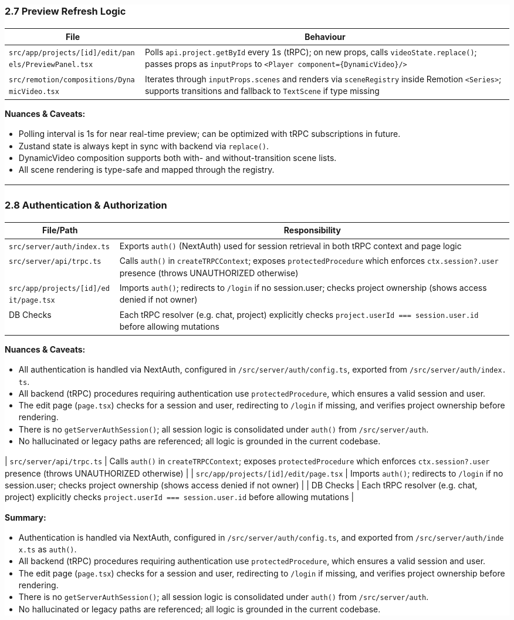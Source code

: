 
### 2.7 Preview Refresh Logic

| File                                 | Behaviour                                                                                      |
|--------------------------------------|------------------------------------------------------------------------------------------------|
| `src/app/projects/[id]/edit/panels/PreviewPanel.tsx` | Polls `api.project.getById` every 1s (tRPC); on new props, calls `videoState.replace()`; passes props as `inputProps` to `<Player component={DynamicVideo}/>` |
| `src/remotion/compositions/DynamicVideo.tsx`         | Iterates through `inputProps.scenes` and renders via `sceneRegistry` inside Remotion `<Series>`; supports transitions and fallback to `TextScene` if type missing |

**Nuances & Caveats:**
- Polling interval is 1s for near real-time preview; can be optimized with tRPC subscriptions in future.
- Zustand state is always kept in sync with backend via `replace()`.
- DynamicVideo composition supports both with- and without-transition scene lists.
- All scene rendering is type-safe and mapped through the registry.

---

### 2.8 Authentication & Authorization

| File/Path                                 | Responsibility                                                                                       |
|-------------------------------------------|------------------------------------------------------------------------------------------------------|
| `src/server/auth/index.ts`                | Exports `auth()` (NextAuth) used for session retrieval in both tRPC context and page logic           |
| `src/server/api/trpc.ts`                  | Calls `auth()` in `createTRPCContext`; exposes `protectedProcedure` which enforces `ctx.session?.user` presence (throws UNAUTHORIZED otherwise) |
| `src/app/projects/[id]/edit/page.tsx`     | Imports `auth()`; redirects to `/login` if no session.user; checks project ownership (shows access denied if not owner) |
| DB Checks                                 | Each tRPC resolver (e.g. chat, project) explicitly checks `project.userId === session.user.id` before allowing mutations |

**Nuances & Caveats:**
- All authentication is handled via NextAuth, configured in `/src/server/auth/config.ts`, exported from `/src/server/auth/index.ts`.
- All backend (tRPC) procedures requiring authentication use `protectedProcedure`, which ensures a valid session and user.
- The edit page (`page.tsx`) checks for a session and user, redirecting to `/login` if missing, and verifies project ownership before rendering.
- There is no `getServerAuthSession()`; all session logic is consolidated under `auth()` from `/src/server/auth`.
- No hallucinated or legacy paths are referenced; all logic is grounded in the current codebase.

| `src/server/api/trpc.ts` | Calls `auth()` in `createTRPCContext`; exposes `protectedProcedure` which enforces `ctx.session?.user` presence (throws UNAUTHORIZED otherwise) |
| `src/app/projects/[id]/edit/page.tsx` | Imports `auth()`; redirects to `/login` if no session.user; checks project ownership (shows access denied if not owner) |
| DB Checks | Each tRPC resolver (e.g. chat, project) explicitly checks `project.userId === session.user.id` before allowing mutations |

**Summary:**
- Authentication is handled via NextAuth, configured in `/src/server/auth/config.ts`, and exported from `/src/server/auth/index.ts` as `auth()`.
- All backend (tRPC) procedures requiring authentication use `protectedProcedure`, which ensures a valid session and user.
- The edit page (`page.tsx`) checks for a session and user, redirecting to `/login` if missing, and verifies project ownership before rendering.
- There is no `getServerAuthSession()`; all session logic is consolidated under `auth()` from `/src/server/auth`.
- No hallucinated or legacy paths are referenced; all logic is grounded in the current codebase.
